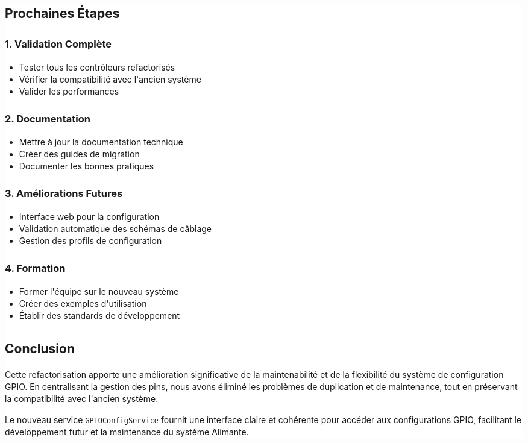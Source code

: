 ## Prochaines Étapes

### 1. **Validation Complète**

- Tester tous les contrôleurs refactorisés
- Vérifier la compatibilité avec l'ancien système
- Valider les performances

### 2. **Documentation**

- Mettre à jour la documentation technique
- Créer des guides de migration
- Documenter les bonnes pratiques

### 3. **Améliorations Futures**

- Interface web pour la configuration
- Validation automatique des schémas de câblage
- Gestion des profils de configuration

### 4. **Formation**

- Former l'équipe sur le nouveau système
- Créer des exemples d'utilisation
- Établir des standards de développement

## Conclusion

Cette refactorisation apporte une amélioration significative de la maintenabilité et de la flexibilité du système de configuration GPIO. En centralisant la gestion des pins, nous avons éliminé les problèmes de duplication et de maintenance, tout en préservant la compatibilité avec l'ancien système.

Le nouveau service `GPIOConfigService` fournit une interface claire et cohérente pour accéder aux configurations GPIO, facilitant le développement futur et la maintenance du système Alimante.
